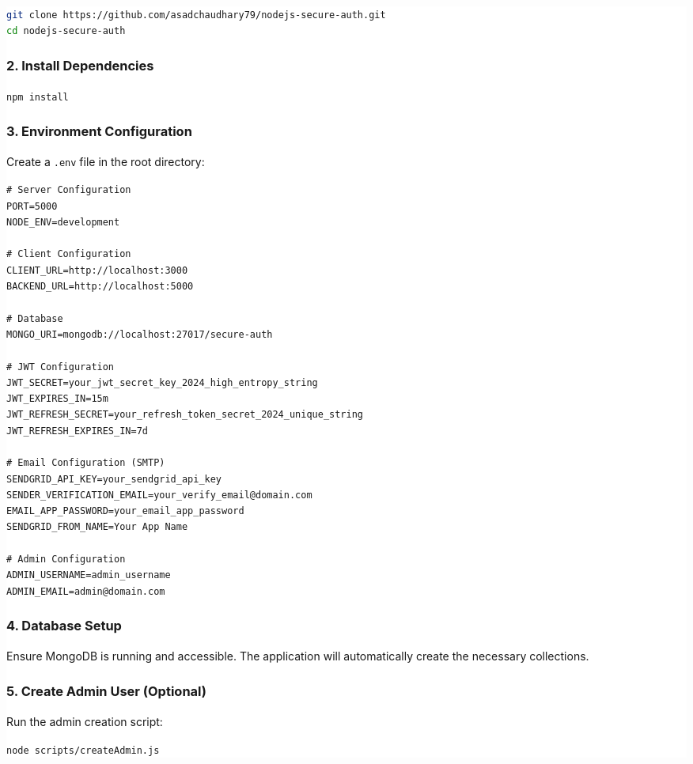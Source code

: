 ```bash
git clone https://github.com/asadchaudhary79/nodejs-secure-auth.git
cd nodejs-secure-auth
```

### 2. Install Dependencies

```bash
npm install
```

### 3. Environment Configuration

Create a `.env` file in the root directory:

```env
# Server Configuration
PORT=5000
NODE_ENV=development

# Client Configuration
CLIENT_URL=http://localhost:3000
BACKEND_URL=http://localhost:5000

# Database
MONGO_URI=mongodb://localhost:27017/secure-auth

# JWT Configuration
JWT_SECRET=your_jwt_secret_key_2024_high_entropy_string
JWT_EXPIRES_IN=15m
JWT_REFRESH_SECRET=your_refresh_token_secret_2024_unique_string
JWT_REFRESH_EXPIRES_IN=7d

# Email Configuration (SMTP)
SENDGRID_API_KEY=your_sendgrid_api_key
SENDER_VERIFICATION_EMAIL=your_verify_email@domain.com
EMAIL_APP_PASSWORD=your_email_app_password
SENDGRID_FROM_NAME=Your App Name

# Admin Configuration
ADMIN_USERNAME=admin_username
ADMIN_EMAIL=admin@domain.com
```

### 4. Database Setup

Ensure MongoDB is running and accessible. The application will automatically create the necessary collections.

### 5. Create Admin User (Optional)

Run the admin creation script:

```bash
node scripts/createAdmin.js
```
